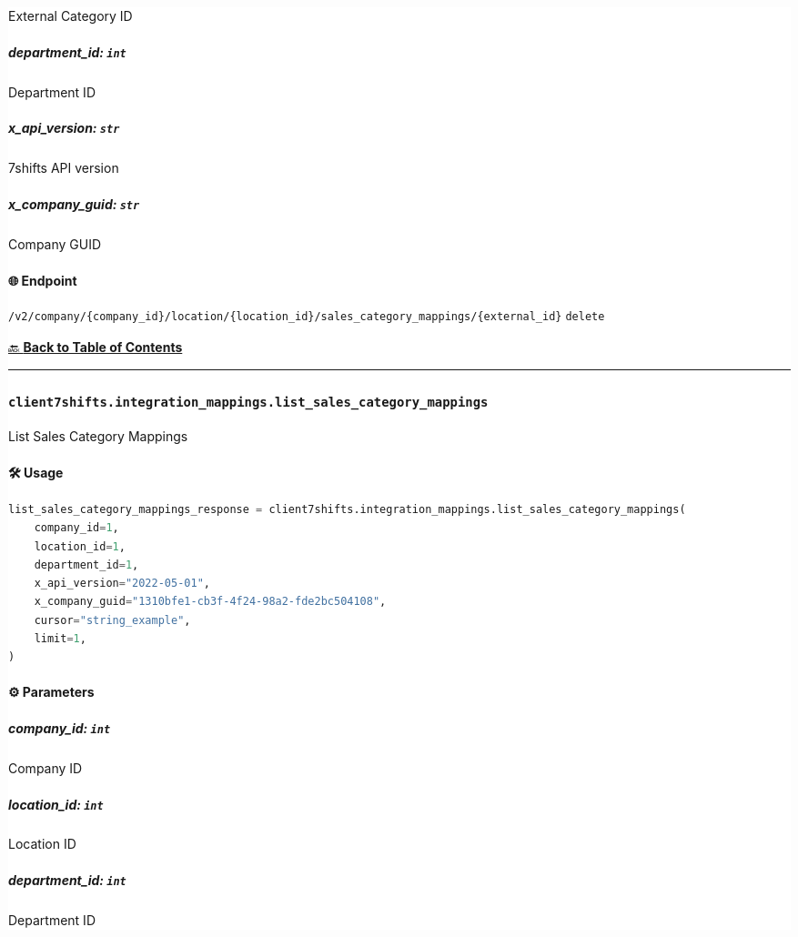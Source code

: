 External Category ID

##### department_id: `int`<a id="department_id-int"></a>

Department ID

##### x_api_version: `str`<a id="x_api_version-str"></a>

7shifts API version

##### x_company_guid: `str`<a id="x_company_guid-str"></a>

Company GUID

#### 🌐 Endpoint<a id="🌐-endpoint"></a>

`/v2/company/{company_id}/location/{location_id}/sales_category_mappings/{external_id}` `delete`

[🔙 **Back to Table of Contents**](#table-of-contents)

---

### `client7shifts.integration_mappings.list_sales_category_mappings`<a id="client7shiftsintegration_mappingslist_sales_category_mappings"></a>

List Sales Category Mappings

#### 🛠️ Usage<a id="🛠️-usage"></a>

```python
list_sales_category_mappings_response = client7shifts.integration_mappings.list_sales_category_mappings(
    company_id=1,
    location_id=1,
    department_id=1,
    x_api_version="2022-05-01",
    x_company_guid="1310bfe1-cb3f-4f24-98a2-fde2bc504108",
    cursor="string_example",
    limit=1,
)
```

#### ⚙️ Parameters<a id="⚙️-parameters"></a>

##### company_id: `int`<a id="company_id-int"></a>

Company ID

##### location_id: `int`<a id="location_id-int"></a>

Location ID

##### department_id: `int`<a id="department_id-int"></a>

Department ID
